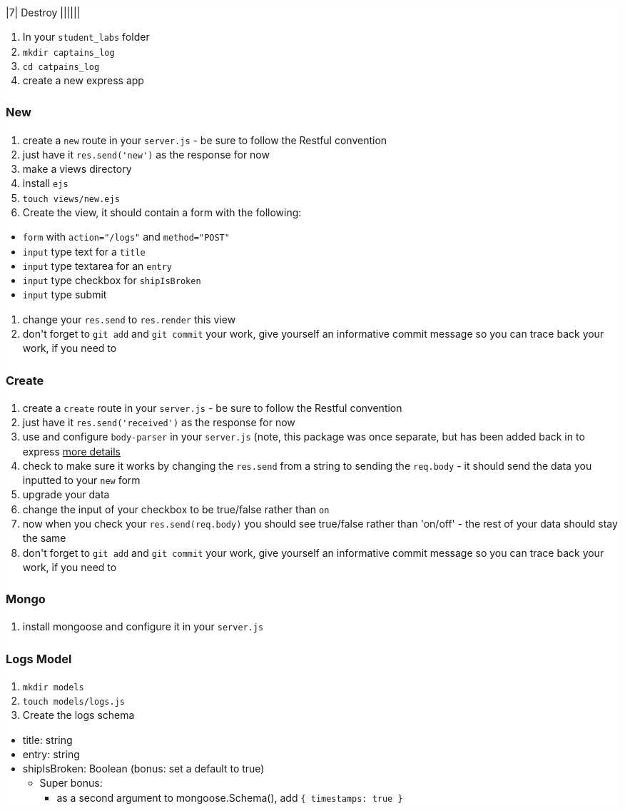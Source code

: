 |7| Destroy ||||||

1. In your `student_labs` folder
1. `mkdir captains_log`
1. `cd catpains_log`
1. create a new express app

### New
1. create a `new` route in your `server.js` - be sure to follow the Restful convention
 1. just have it `res.send('new')` as the response for now
1. make a views directory
1. install `ejs`
1. `touch views/new.ejs`
1. Create the view, it should contain a form with the following:
  - `form` with `action="/logs"` and `method="POST"`
  - `input` type text for a `title`
  - `input` type textarea for an `entry`
  - `input` type checkbox for `shipIsBroken`
  - `input` type submit
1. change your `res.send` to `res.render` this view
1. don't forget to `git add` and `git commit` your work, give yourself an informative commit message so you can trace back your work, if you need to

### Create
1. create a `create` route in your `server.js` - be sure to follow the Restful convention
 1. just have it `res.send('received')` as the response for now
1. use and configure `body-parser` in your `server.js` (note, this package was once separate, but has been added back in to express [more details](https://expressjs.com/en/4x/api.html#express.urlencoded)
1. check to make sure it works by changing the `res.send` from a string to sending the `req.body` - it should send the data you inputted to your `new` form
1. upgrade your data
  1. change the input of your checkbox to be true/false rather than `on`
  1. now when you check your `res.send(req.body)` you should see true/false rather than 'on/off' - the rest of your data should stay the same
1. don't forget to `git add` and `git commit` your work, give yourself an informative commit message so you can trace back your work, if you need to

### Mongo
1. install mongoose and configure it in your `server.js`

### Logs Model
1. `mkdir models`
1. `touch models/logs.js`
1. Create the logs schema
  - title: string
  - entry: string
  - shipIsBroken: Boolean (bonus: set a default to true)
    - Super bonus:
      - as a second argument to mongoose.Schema(), add `{ timestamps: true }`
